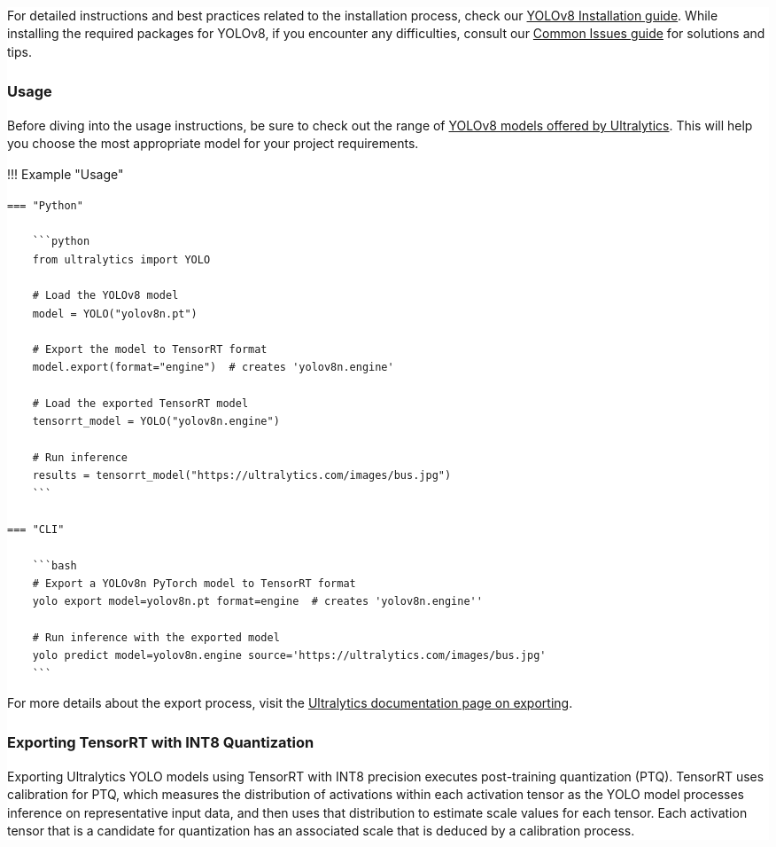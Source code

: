For detailed instructions and best practices related to the installation process, check our [YOLOv8 Installation guide](../quickstart.md). While installing the required packages for YOLOv8, if you encounter any difficulties, consult our [Common Issues guide](../guides/yolo-common-issues.md) for solutions and tips.

### Usage

Before diving into the usage instructions, be sure to check out the range of [YOLOv8 models offered by Ultralytics](../models/index.md). This will help you choose the most appropriate model for your project requirements.

!!! Example "Usage"

    === "Python"

        ```python
        from ultralytics import YOLO

        # Load the YOLOv8 model
        model = YOLO("yolov8n.pt")

        # Export the model to TensorRT format
        model.export(format="engine")  # creates 'yolov8n.engine'

        # Load the exported TensorRT model
        tensorrt_model = YOLO("yolov8n.engine")

        # Run inference
        results = tensorrt_model("https://ultralytics.com/images/bus.jpg")
        ```

    === "CLI"

        ```bash
        # Export a YOLOv8n PyTorch model to TensorRT format
        yolo export model=yolov8n.pt format=engine  # creates 'yolov8n.engine''

        # Run inference with the exported model
        yolo predict model=yolov8n.engine source='https://ultralytics.com/images/bus.jpg'
        ```

For more details about the export process, visit the [Ultralytics documentation page on exporting](../modes/export.md).

### Exporting TensorRT with INT8 Quantization

Exporting Ultralytics YOLO models using TensorRT with INT8 precision executes post-training quantization (PTQ). TensorRT uses calibration for PTQ, which measures the distribution of activations within each activation tensor as the YOLO model processes inference on representative input data, and then uses that distribution to estimate scale values for each tensor. Each activation tensor that is a candidate for quantization has an associated scale that is deduced by a calibration process.
